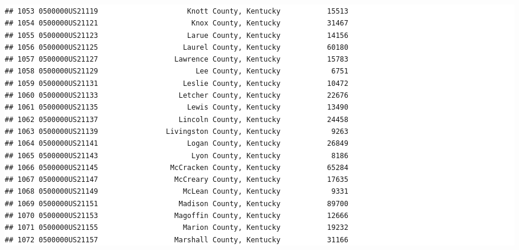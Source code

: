     ## 1053 0500000US21119                     Knott County, Kentucky           15513
    ## 1054 0500000US21121                      Knox County, Kentucky           31467
    ## 1055 0500000US21123                     Larue County, Kentucky           14156
    ## 1056 0500000US21125                    Laurel County, Kentucky           60180
    ## 1057 0500000US21127                  Lawrence County, Kentucky           15783
    ## 1058 0500000US21129                       Lee County, Kentucky            6751
    ## 1059 0500000US21131                    Leslie County, Kentucky           10472
    ## 1060 0500000US21133                   Letcher County, Kentucky           22676
    ## 1061 0500000US21135                     Lewis County, Kentucky           13490
    ## 1062 0500000US21137                   Lincoln County, Kentucky           24458
    ## 1063 0500000US21139                Livingston County, Kentucky            9263
    ## 1064 0500000US21141                     Logan County, Kentucky           26849
    ## 1065 0500000US21143                      Lyon County, Kentucky            8186
    ## 1066 0500000US21145                 McCracken County, Kentucky           65284
    ## 1067 0500000US21147                  McCreary County, Kentucky           17635
    ## 1068 0500000US21149                    McLean County, Kentucky            9331
    ## 1069 0500000US21151                   Madison County, Kentucky           89700
    ## 1070 0500000US21153                  Magoffin County, Kentucky           12666
    ## 1071 0500000US21155                    Marion County, Kentucky           19232
    ## 1072 0500000US21157                  Marshall County, Kentucky           31166